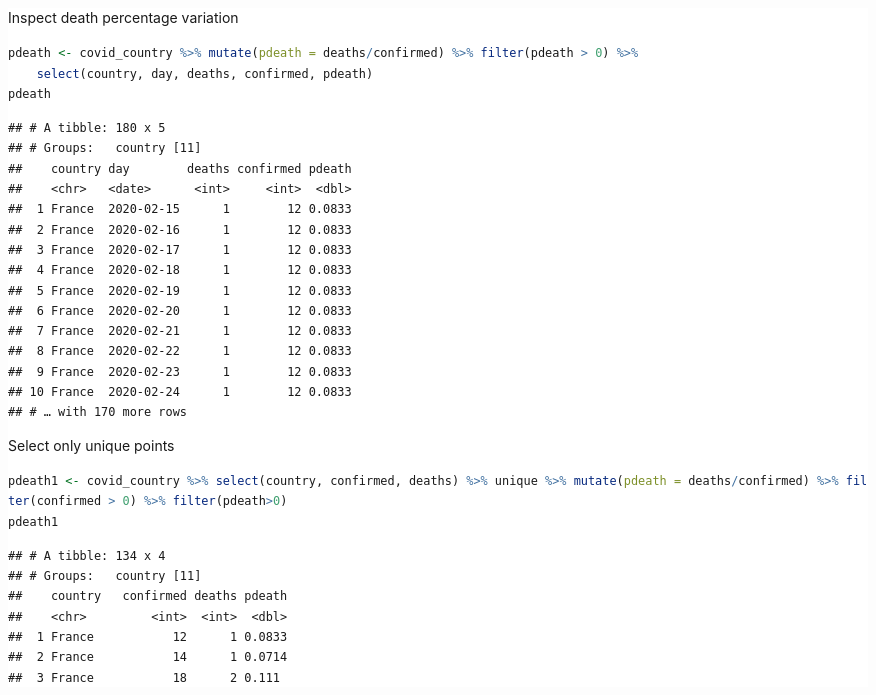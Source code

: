 Inspect death percentage
variation

``` r
pdeath <- covid_country %>% mutate(pdeath = deaths/confirmed) %>% filter(pdeath > 0) %>% 
    select(country, day, deaths, confirmed, pdeath) 
pdeath
```

    ## # A tibble: 180 x 5
    ## # Groups:   country [11]
    ##    country day        deaths confirmed pdeath
    ##    <chr>   <date>      <int>     <int>  <dbl>
    ##  1 France  2020-02-15      1        12 0.0833
    ##  2 France  2020-02-16      1        12 0.0833
    ##  3 France  2020-02-17      1        12 0.0833
    ##  4 France  2020-02-18      1        12 0.0833
    ##  5 France  2020-02-19      1        12 0.0833
    ##  6 France  2020-02-20      1        12 0.0833
    ##  7 France  2020-02-21      1        12 0.0833
    ##  8 France  2020-02-22      1        12 0.0833
    ##  9 France  2020-02-23      1        12 0.0833
    ## 10 France  2020-02-24      1        12 0.0833
    ## # … with 170 more rows

Select only unique
points

``` r
pdeath1 <- covid_country %>% select(country, confirmed, deaths) %>% unique %>% mutate(pdeath = deaths/confirmed) %>% filter(confirmed > 0) %>% filter(pdeath>0)
pdeath1
```

    ## # A tibble: 134 x 4
    ## # Groups:   country [11]
    ##    country   confirmed deaths pdeath
    ##    <chr>         <int>  <int>  <dbl>
    ##  1 France           12      1 0.0833
    ##  2 France           14      1 0.0714
    ##  3 France           18      2 0.111 